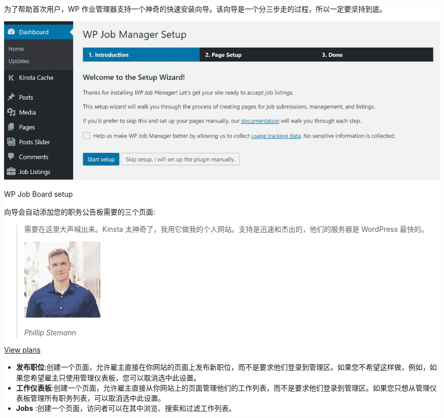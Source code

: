 

为了帮助首次用户，WP 作业管理器支持一个神奇的快速安装向导。该向导是一个分三步走的过程，所以一定要坚持到底。

![WP Job Board setup](img/227449b76c82d030396cbe6e49db8f98.png)

WP Job Board setup



向导会自动添加您的职务公告板需要的三个页面:





> 需要在这里大声喊出来。Kinsta 太神奇了，我用它做我的个人网站。支持是迅速和杰出的，他们的服务器是 WordPress 最快的。
> 
> <footer class="wp-block-kinsta-client-quote__footer">
> 
> ![A picture of Phillip Stemann looking into the camera wearing a blue button down shirt](img/12b77bdcd297e9bf069df2f3413ad833.png)
> 
> <cite class="wp-block-kinsta-client-quote__cite">Phillip Stemann</cite></footer>

[View plans](https://kinsta.com/plans/)

*   **发布职位**:创建一个页面，允许雇主直接在你网站的页面上发布新职位，而不是要求他们登录到管理区。如果您不希望这样做，例如，如果您希望雇主只使用管理仪表板，您可以取消选中此设置。
*   **工作仪表板**:创建一个页面，允许雇主直接从你网站上的页面管理他们的工作列表，而不是要求他们登录到管理区。如果您只想从管理仪表板管理所有职务列表，可以取消选中此设置。
*   **Jobs** :创建一个页面，访问者可以在其中浏览、搜索和过滤工作列表。
